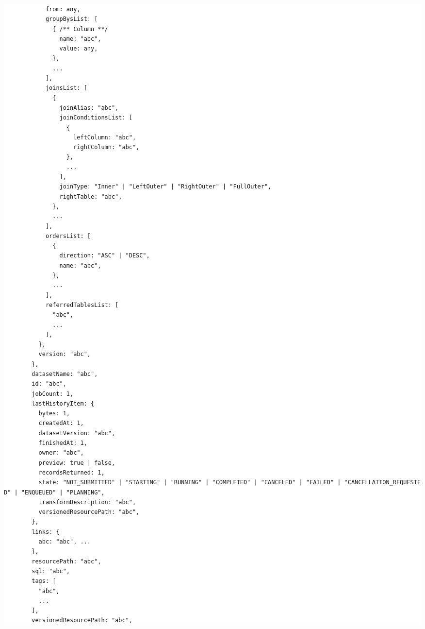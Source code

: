 ```
            from: any,
            groupBysList: [
              { /** Column **/
                name: "abc",
                value: any,
              },
              ...
            ],
            joinsList: [
              {
                joinAlias: "abc",
                joinConditionsList: [
                  {
                    leftColumn: "abc",
                    rightColumn: "abc",
                  },
                  ...
                ],
                joinType: "Inner" | "LeftOuter" | "RightOuter" | "FullOuter",
                rightTable: "abc",
              },
              ...
            ],
            ordersList: [
              {
                direction: "ASC" | "DESC",
                name: "abc",
              },
              ...
            ],
            referredTablesList: [
              "abc",
              ...
            ],
          },
          version: "abc",
        },
        datasetName: "abc",
        id: "abc",
        jobCount: 1,
        lastHistoryItem: {
          bytes: 1,
          createdAt: 1,
          datasetVersion: "abc",
          finishedAt: 1,
          owner: "abc",
          preview: true | false,
          recordsReturned: 1,
          state: "NOT_SUBMITTED" | "STARTING" | "RUNNING" | "COMPLETED" | "CANCELED" | "FAILED" | "CANCELLATION_REQUESTED" | "ENQUEUED" | "PLANNING",
          transformDescription: "abc",
          versionedResourcePath: "abc",
        },
        links: {
          abc: "abc", ...
        },
        resourcePath: "abc",
        sql: "abc",
        tags: [
          "abc",
          ...
        ],
        versionedResourcePath: "abc",
```